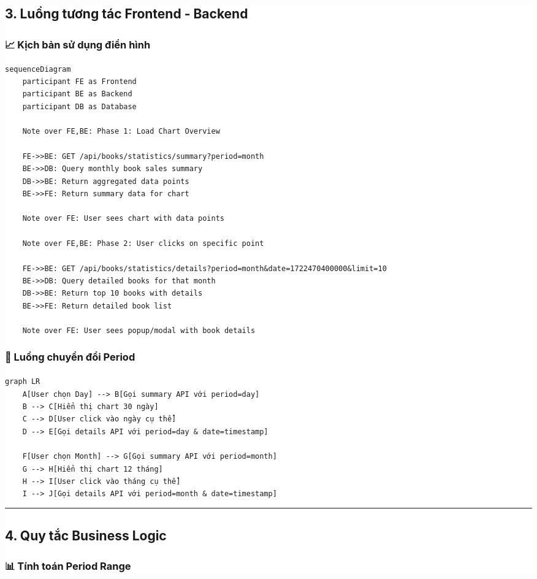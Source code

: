 
## 3. Luồng tương tác Frontend - Backend

### 📈 Kịch bản sử dụng điển hình

```mermaid
sequenceDiagram
    participant FE as Frontend
    participant BE as Backend
    participant DB as Database
    
    Note over FE,BE: Phase 1: Load Chart Overview
    
    FE->>BE: GET /api/books/statistics/summary?period=month
    BE->>DB: Query monthly book sales summary
    DB->>BE: Return aggregated data points
    BE->>FE: Return summary data for chart
    
    Note over FE: User sees chart with data points
    
    Note over FE,BE: Phase 2: User clicks on specific point
    
    FE->>BE: GET /api/books/statistics/details?period=month&date=1722470400000&limit=10
    BE->>DB: Query detailed books for that month
    DB->>BE: Return top 10 books with details
    BE->>FE: Return detailed book list
    
    Note over FE: User sees popup/modal with book details
```

### 🔄 Luồng chuyển đổi Period

```mermaid
graph LR
    A[User chọn Day] --> B[Gọi summary API với period=day]
    B --> C[Hiển thị chart 30 ngày]
    C --> D[User click vào ngày cụ thể]
    D --> E[Gọi details API với period=day & date=timestamp]
    
    F[User chọn Month] --> G[Gọi summary API với period=month] 
    G --> H[Hiển thị chart 12 tháng]
    H --> I[User click vào tháng cụ thể]
    I --> J[Gọi details API với period=month & date=timestamp]
```

---

## 4. Quy tắc Business Logic

### 📊 Tính toán Period Range
